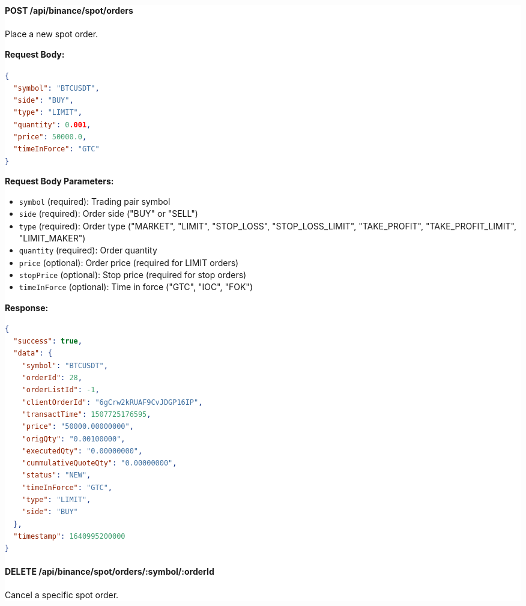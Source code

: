 #### POST /api/binance/spot/orders

Place a new spot order.

**Request Body:**

```json
{
  "symbol": "BTCUSDT",
  "side": "BUY",
  "type": "LIMIT",
  "quantity": 0.001,
  "price": 50000.0,
  "timeInForce": "GTC"
}
```

**Request Body Parameters:**

- `symbol` (required): Trading pair symbol
- `side` (required): Order side ("BUY" or "SELL")
- `type` (required): Order type ("MARKET", "LIMIT", "STOP_LOSS", "STOP_LOSS_LIMIT", "TAKE_PROFIT", "TAKE_PROFIT_LIMIT", "LIMIT_MAKER")
- `quantity` (required): Order quantity
- `price` (optional): Order price (required for LIMIT orders)
- `stopPrice` (optional): Stop price (required for stop orders)
- `timeInForce` (optional): Time in force ("GTC", "IOC", "FOK")

**Response:**

```json
{
  "success": true,
  "data": {
    "symbol": "BTCUSDT",
    "orderId": 28,
    "orderListId": -1,
    "clientOrderId": "6gCrw2kRUAF9CvJDGP16IP",
    "transactTime": 1507725176595,
    "price": "50000.00000000",
    "origQty": "0.00100000",
    "executedQty": "0.00000000",
    "cummulativeQuoteQty": "0.00000000",
    "status": "NEW",
    "timeInForce": "GTC",
    "type": "LIMIT",
    "side": "BUY"
  },
  "timestamp": 1640995200000
}
```

#### DELETE /api/binance/spot/orders/:symbol/:orderId

Cancel a specific spot order.
